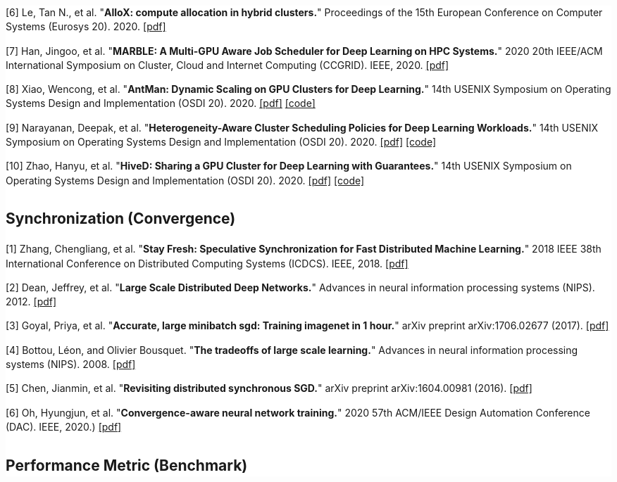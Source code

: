 [6] Le, Tan N., et al. "**AlloX: compute allocation in hybrid clusters.**" Proceedings of the 15th European Conference on Computer Systems (Eurosys 20). 2020.
[[pdf]](https://dl.acm.org/doi/pdf/10.1145/3342195.3387547)

[7] Han, Jingoo, et al. "**MARBLE: A Multi-GPU Aware Job Scheduler for Deep Learning on HPC Systems.**" 
2020 20th IEEE/ACM International Symposium on Cluster, Cloud and Internet Computing (CCGRID). IEEE, 2020.
[[pdf]](https://ieeexplore.ieee.org/stamp/stamp.jsp?tp=&arnumber=9139710)

[8] Xiao, Wencong, et al. "**AntMan: Dynamic Scaling on GPU Clusters for Deep Learning.**"
14th USENIX Symposium on Operating Systems Design and Implementation (OSDI 20). 2020.
[[pdf]](https://www.usenix.org/system/files/osdi20-xiao.pdf)
[[code]](https://github.com/alibaba/GPU-scheduler-for-deep-learning)

[9] Narayanan, Deepak, et al. "**Heterogeneity-Aware Cluster Scheduling Policies for Deep Learning Workloads.**"
14th USENIX Symposium on Operating Systems Design and Implementation (OSDI 20). 2020.
[[pdf]](https://www.usenix.org/system/files/osdi20-narayanan_deepak.pdf)
[[code]](https://github.com/stanford-futuredata/gavel)

[10] Zhao, Hanyu, et al. "**HiveD: Sharing a GPU Cluster for Deep Learning with Guarantees.**"
14th USENIX Symposium on Operating Systems Design and Implementation (OSDI 20). 2020.
[[pdf]](https://www.usenix.org/system/files/osdi20-zhao_hanyu.pdf)
[[code]](https://github.com/microsoft/hivedscheduler)

## Synchronization (Convergence)

[1] Zhang, Chengliang, et al. "**Stay Fresh: Speculative Synchronization for Fast Distributed Machine Learning.**"
2018 IEEE 38th International Conference on Distributed Computing Systems (ICDCS). IEEE, 2018.
[[pdf]](https://ieeexplore.ieee.org/stamp/stamp.jsp?arnumber=8416283)

[2] Dean, Jeffrey, et al. "**Large Scale Distributed Deep Networks.**" 
Advances in neural information processing systems (NIPS). 2012.
[[pdf]](http://papers.nips.cc/paper/4687-large-scale-distributed-deep-networks.pdf)

[3] Goyal, Priya, et al. "**Accurate, large minibatch sgd: Training imagenet in 1 hour.**"
arXiv preprint arXiv:1706.02677 (2017).
[[pdf]](https://arxiv.org/pdf/1706.02677.pdf%5B3%5D%20ImageNet)

[4] Bottou, Léon, and Olivier Bousquet. "**The tradeoffs of large scale learning.**"
Advances in neural information processing systems (NIPS). 2008.
[[pdf]](http://papers.nips.cc/paper/3323-the-tradeoffs-of-large-scale-learning.pdf)

[5] Chen, Jianmin, et al. "**Revisiting distributed synchronous SGD.**"
arXiv preprint arXiv:1604.00981 (2016).
[[pdf]](https://arxiv.org/pdf/1604.00981.pdf)

[6] Oh, Hyungjun, et al. "**Convergence-aware neural network training.**"
2020 57th ACM/IEEE Design Automation Conference (DAC). IEEE, 2020.)
[[pdf]](https://ieeexplore.ieee.org/stamp/stamp.jsp?arnumber=9218518&casa_token=rnALPYA6Ed8AAAAA:l_uIFQxstp6StPgNf5tbMuAXyD-AkXfT2VxNjTZUj1QxWPKxrDTigfbJacjhpqI8QlLMGdWr)

## Performance Metric (Benchmark)
